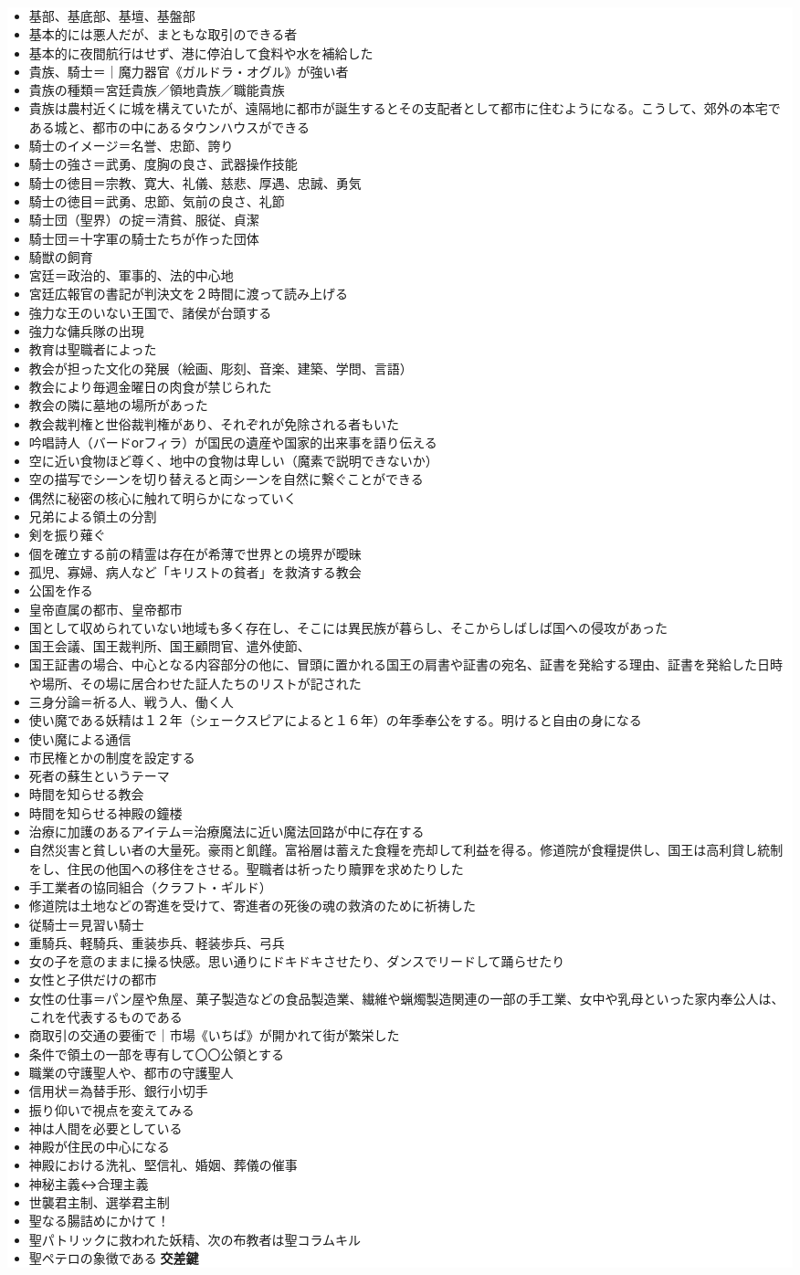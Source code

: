 * 基部、基底部、基壇、基盤部
* 基本的には悪人だが、まともな取引のできる者
* 基本的に夜間航行はせず、港に停泊して食料や水を補給した
* 貴族、騎士＝｜魔力器官《ガルドラ・オグル》が強い者
* 貴族の種類＝宮廷貴族／領地貴族／職能貴族
* 貴族は農村近くに城を構えていたが、遠隔地に都市が誕生するとその支配者として都市に住むようになる。こうして、郊外の本宅である城と、都市の中にあるタウンハウスができる
* 騎士のイメージ＝名誉、忠節、誇り
* 騎士の強さ＝武勇、度胸の良さ、武器操作技能
* 騎士の徳目＝宗教、寛大、礼儀、慈悲、厚遇、忠誠、勇気
* 騎士の徳目＝武勇、忠節、気前の良さ、礼節
* 騎士団（聖界）の掟＝清貧、服従、貞潔
* 騎士団＝十字軍の騎士たちが作った団体
* 騎獣の飼育
* 宮廷＝政治的、軍事的、法的中心地
* 宮廷広報官の書記が判決文を２時間に渡って読み上げる
* 強力な王のいない王国で、諸侯が台頭する
* 強力な傭兵隊の出現
* 教育は聖職者によった
* 教会が担った文化の発展（絵画、彫刻、音楽、建築、学問、言語）
* 教会により毎週金曜日の肉食が禁じられた
* 教会の隣に墓地の場所があった
* 教会裁判権と世俗裁判権があり、それぞれが免除される者もいた
* 吟唱詩人（バードorフィラ）が国民の遺産や国家的出来事を語り伝える
* 空に近い食物ほど尊く、地中の食物は卑しい（魔素で説明できないか）
* 空の描写でシーンを切り替えると両シーンを自然に繋ぐことができる
* 偶然に秘密の核心に触れて明らかになっていく
* 兄弟による領土の分割
* 剣を振り薙ぐ
* 個を確立する前の精霊は存在が希薄で世界との境界が曖昧
* 孤児、寡婦、病人など「キリストの貧者」を救済する教会
* 公国を作る
* 皇帝直属の都市、皇帝都市
* 国として収められていない地域も多く存在し、そこには異民族が暮らし、そこからしばしば国への侵攻があった
* 国王会議、国王裁判所、国王顧問官、遣外使節、
* 国王証書の場合、中心となる内容部分の他に、冒頭に置かれる国王の肩書や証書の宛名、証書を発給する理由、証書を発給した日時や場所、その場に居合わせた証人たちのリストが記された
* 三身分論＝祈る人、戦う人、働く人
* 使い魔である妖精は１２年（シェークスピアによると１６年）の年季奉公をする。明けると自由の身になる
* 使い魔による通信
* 市民権とかの制度を設定する
* 死者の蘇生というテーマ
* 時間を知らせる教会
* 時間を知らせる神殿の鐘楼
* 治療に加護のあるアイテム＝治療魔法に近い魔法回路が中に存在する
* 自然災害と貧しい者の大量死。豪雨と飢饉。富裕層は蓄えた食糧を売却して利益を得る。修道院が食糧提供し、国王は高利貸し統制をし、住民の他国への移住をさせる。聖職者は祈ったり贖罪を求めたりした
* 手工業者の協同組合（クラフト・ギルド）
* 修道院は土地などの寄進を受けて、寄進者の死後の魂の救済のために祈祷した
* 従騎士＝見習い騎士
* 重騎兵、軽騎兵、重装歩兵、軽装歩兵、弓兵
* 女の子を意のままに操る快感。思い通りにドキドキさせたり、ダンスでリードして踊らせたり
* 女性と子供だけの都市
* 女性の仕事＝パン屋や魚屋、菓子製造などの食品製造業、繊維や蝋燭製造関連の一部の手工業、女中や乳母といった家内奉公人は、これを代表するものである
* 商取引の交通の要衝で｜市場《いちば》が開かれて街が繁栄した
* 条件で領土の一部を専有して〇〇公領とする
* 職業の守護聖人や、都市の守護聖人
* 信用状＝為替手形、銀行小切手
* 振り仰いで視点を変えてみる
* 神は人間を必要としている
* 神殿が住民の中心になる
* 神殿における洗礼、堅信礼、婚姻、葬儀の催事
* 神秘主義↔合理主義
* 世襲君主制、選挙君主制
* 聖なる腸詰めにかけて！
* 聖パトリックに救われた妖精、次の布教者は聖コラムキル
* 聖ペテロの象徴である **交差鍵** 